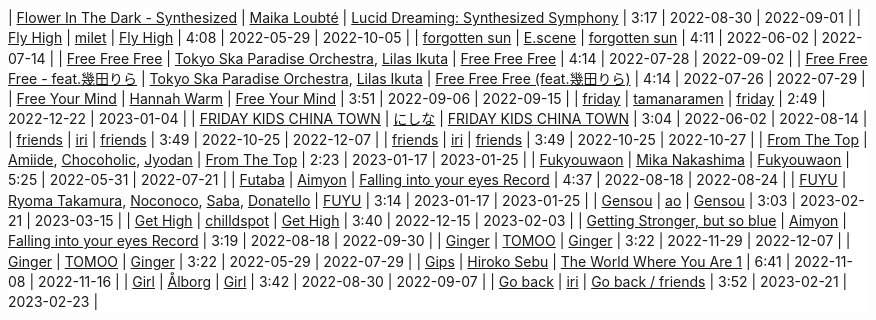 | [Flower In The Dark \- Synthesized](https://open.spotify.com/track/6mraHZJ5CazGfaSTj6rDq8) | [Maika Loubté](https://open.spotify.com/artist/0wMkBz97F3SE4yNz0y2OOz) | [Lucid Dreaming: Synthesized Symphony](https://open.spotify.com/album/2MqiL8uhKoSUN9tjhpMBCy) | 3:17 | 2022-08-30 | 2022-09-01 |
| [Fly High](https://open.spotify.com/track/7ddzu918Njs3S16DGWag6a) | [milet](https://open.spotify.com/artist/45ft4DyTCEJfQwTBHXpdhM) | [Fly High](https://open.spotify.com/album/1M9qZianzqEvnaW8tBROT2) | 4:08 | 2022-05-29 | 2022-10-05 |
| [forgotten sun](https://open.spotify.com/track/5Pfl9hACV0IRLyptZ6Gvtx) | [E.scene](https://open.spotify.com/artist/3Gij27vfnbyoFhJ78ZFco5) | [forgotten sun](https://open.spotify.com/album/61EQYgQ6zz88eozjlsegGQ) | 4:11 | 2022-06-02 | 2022-07-14 |
| [Free Free Free](https://open.spotify.com/track/0cGlG9r39bvpKz9VU8IQao) | [Tokyo Ska Paradise Orchestra](https://open.spotify.com/artist/0UZq6vAHrwGgctvxTzzxYm), [Lilas Ikuta](https://open.spotify.com/artist/7lmMXFuKXhwQQB8QDno8mc) | [Free Free Free](https://open.spotify.com/album/3tTuUhsbHbu5XAwkhz82Yc) | 4:14 | 2022-07-28 | 2022-09-02 |
| [Free Free Free \- feat.幾田りら](https://open.spotify.com/track/1yoIBbCENxL0dSkkhy88iB) | [Tokyo Ska Paradise Orchestra](https://open.spotify.com/artist/0UZq6vAHrwGgctvxTzzxYm), [Lilas Ikuta](https://open.spotify.com/artist/1qM11R4ylJyQiPJ0DffE9z) | [Free Free Free \(feat.幾田りら\)](https://open.spotify.com/album/7nKNFCbybw9WLy5P4wGm4w) | 4:14 | 2022-07-26 | 2022-07-29 |
| [Free Your Mind](https://open.spotify.com/track/7on614rI7Zqe4xsDmWrz6P) | [Hannah Warm](https://open.spotify.com/artist/3NpwE88TR2nUKcmg87MeL7) | [Free Your Mind](https://open.spotify.com/album/218pMuuW13GItlOyN25ZdT) | 3:51 | 2022-09-06 | 2022-09-15 |
| [friday](https://open.spotify.com/track/1kElYu8m1PcJ7DTTVv0d2u) | [tamanaramen](https://open.spotify.com/artist/06rauF4YCx0U1NALbqdlE3) | [friday](https://open.spotify.com/album/5aRjH7I1J7EQwyInITKUt2) | 2:49 | 2022-12-22 | 2023-01-04 |
| [FRIDAY KIDS CHINA TOWN](https://open.spotify.com/track/1tNCkvccVymw8vb8zYuVt2) | [にしな](https://open.spotify.com/artist/2aoUBwmHWln0JSEZbi9E70) | [FRIDAY KIDS CHINA TOWN](https://open.spotify.com/album/5ZV3AWQv944HTPZznYh6KA) | 3:04 | 2022-06-02 | 2022-08-14 |
| [friends](https://open.spotify.com/track/0K958nrYqQ94HznXAQ8cWi) | [iri](https://open.spotify.com/artist/1mN9lPKzTRTOop4u7S1Uy9) | [friends](https://open.spotify.com/album/6fxDSk0nnIRStLtvRRGJl8) | 3:49 | 2022-10-25 | 2022-12-07 |
| [friends](https://open.spotify.com/track/0KZNnObrPorScIX3cT3sjW) | [iri](https://open.spotify.com/artist/1mN9lPKzTRTOop4u7S1Uy9) | [friends](https://open.spotify.com/album/6KmdWsxO8aqBaWuFt37dCX) | 3:49 | 2022-10-25 | 2022-10-27 |
| [From The Top](https://open.spotify.com/track/2EZEeTAXxYhScVxtUYsw9c) | [Amiide](https://open.spotify.com/artist/7BKuLuQjskBFEVCk3JlDGR), [Chocoholic](https://open.spotify.com/artist/4UohSp9DAmnCA9mgWqj8d1), [Jyodan](https://open.spotify.com/artist/7n0YtK7gMQVm6XPELdDFG6) | [From The Top](https://open.spotify.com/album/4pTrnYVHUR8QzN9qxhrZe1) | 2:23 | 2023-01-17 | 2023-01-25 |
| [Fukyouwaon](https://open.spotify.com/track/0viF1ZwaXydkfk6yS6fAir) | [Mika Nakashima](https://open.spotify.com/artist/3D73KNJRMbV45N59E8IN0F) | [Fukyouwaon](https://open.spotify.com/album/1D7hil06jG8qQ7oUI5JQMA) | 5:25 | 2022-05-31 | 2022-07-21 |
| [Futaba](https://open.spotify.com/track/1orwxUzvNOgv02NwPORbS4) | [Aimyon](https://open.spotify.com/artist/5kVZa4lFUmAQlBogl1fkd6) | [Falling into your eyes Record](https://open.spotify.com/album/5KLZZ5X7b8eM8OXXUBYfgz) | 4:37 | 2022-08-18 | 2022-08-24 |
| [FUYU](https://open.spotify.com/track/76qMVdk2nqV2JGfQSzuhQq) | [Ryoma Takamura](https://open.spotify.com/artist/4DQarWq5qDQV42Kz4dnedK), [Noconoco](https://open.spotify.com/artist/7mqeh0ppveN8XEZLXo8PkS), [Saba](https://open.spotify.com/artist/3st6n375XAVbTiurmhpa1Q), [Donatello](https://open.spotify.com/artist/3KDD4QJCRWBrOhGcUIc96y) | [FUYU](https://open.spotify.com/album/3HspJUOkTe12sN4Cpvoor1) | 3:14 | 2023-01-17 | 2023-01-25 |
| [Gensou](https://open.spotify.com/track/1CXHyiojJVoZFDBtrhqWvz) | [ao](https://open.spotify.com/artist/5NUhVvh0ERaLUcVqbUfDhK) | [Gensou](https://open.spotify.com/album/6cn5LTnUmif9ro3cgI3Va6) | 3:03 | 2023-02-21 | 2023-03-15 |
| [Get High](https://open.spotify.com/track/4dvDMK8wf5iHucQrjEEgDB) | [chilldspot](https://open.spotify.com/artist/4uJKSLGvdvinobijrcfKw4) | [Get High](https://open.spotify.com/album/1vyUAdY2zcg4r5ZwIdBNaK) | 3:40 | 2022-12-15 | 2023-02-03 |
| [Getting Stronger, but so blue](https://open.spotify.com/track/0eojcffysQBv5qUnwBxJwH) | [Aimyon](https://open.spotify.com/artist/5kVZa4lFUmAQlBogl1fkd6) | [Falling into your eyes Record](https://open.spotify.com/album/5KLZZ5X7b8eM8OXXUBYfgz) | 3:19 | 2022-08-18 | 2022-09-30 |
| [Ginger](https://open.spotify.com/track/28pvMnRZKNiqz6xgBBMkr2) | [TOMOO](https://open.spotify.com/artist/6rm1uaZjykvKCobTzRPs35) | [Ginger](https://open.spotify.com/album/54OkOlGIXztDx8OzcRiPh4) | 3:22 | 2022-11-29 | 2022-12-07 |
| [Ginger](https://open.spotify.com/track/5kuaoj580FY2PFNes0kqC3) | [TOMOO](https://open.spotify.com/artist/6rm1uaZjykvKCobTzRPs35) | [Ginger](https://open.spotify.com/album/0msyMtUaewaEQKPlKjK5cU) | 3:22 | 2022-05-29 | 2022-07-29 |
| [Gips](https://open.spotify.com/track/0sHJqALJte0dgyJyblz46D) | [Hiroko Sebu](https://open.spotify.com/artist/1kV0nJ6ND2GEbzShQMhewv) | [The World Where You Are 1](https://open.spotify.com/album/41nlPakLyZvpX5GfkwHAbU) | 6:41 | 2022-11-08 | 2022-11-16 |
| [Girl](https://open.spotify.com/track/1TVuQ54AaNhpE7QmBakvtp) | [Ålborg](https://open.spotify.com/artist/5RG6CMtljJC7BbVIfx0j7V) | [Girl](https://open.spotify.com/album/4es0Pxx1C9K59o1HPmp0JU) | 3:42 | 2022-08-30 | 2022-09-07 |
| [Go back](https://open.spotify.com/track/1ftGsEABSxkmsOZdASmGfU) | [iri](https://open.spotify.com/artist/1mN9lPKzTRTOop4u7S1Uy9) | [Go back / friends](https://open.spotify.com/album/5XjQlyBNjNJnnpqG62tgeb) | 3:52 | 2023-02-21 | 2023-02-23 |